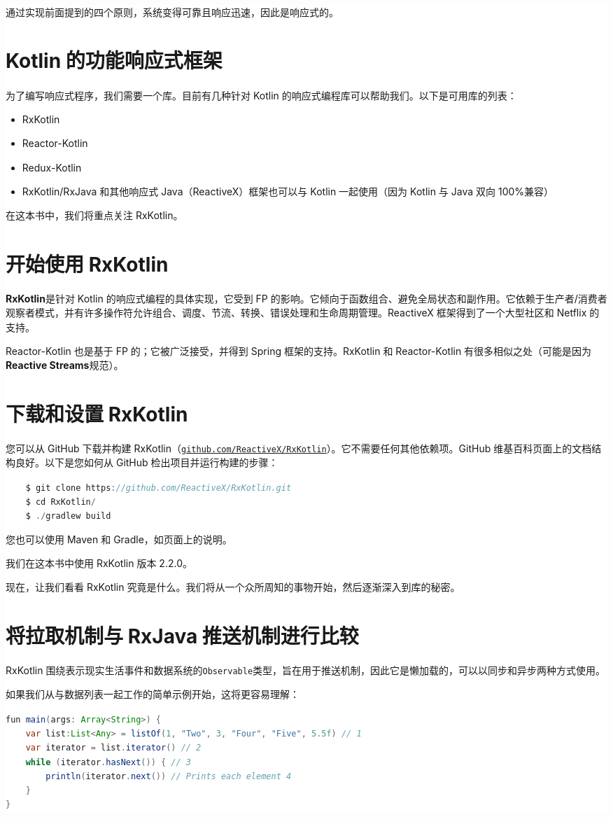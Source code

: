 通过实现前面提到的四个原则，系统变得可靠且响应迅速，因此是响应式的。

# Kotlin 的功能响应式框架

为了编写响应式程序，我们需要一个库。目前有几种针对 Kotlin 的响应式编程库可以帮助我们。以下是可用库的列表：

+   RxKotlin

+   Reactor-Kotlin

+   Redux-Kotlin

+   RxKotlin/RxJava 和其他响应式 Java（ReactiveX）框架也可以与 Kotlin 一起使用（因为 Kotlin 与 Java 双向 100%兼容）

在这本书中，我们将重点关注 RxKotlin。

# 开始使用 RxKotlin

**RxKotlin**是针对 Kotlin 的响应式编程的具体实现，它受到 FP 的影响。它倾向于函数组合、避免全局状态和副作用。它依赖于生产者/消费者观察者模式，并有许多操作符允许组合、调度、节流、转换、错误处理和生命周期管理。ReactiveX 框架得到了一个大型社区和 Netflix 的支持。

Reactor-Kotlin 也是基于 FP 的；它被广泛接受，并得到 Spring 框架的支持。RxKotlin 和 Reactor-Kotlin 有很多相似之处（可能是因为**Reactive Streams**规范）。

# 下载和设置 RxKotlin

您可以从 GitHub 下载并构建 RxKotlin（[`github.com/ReactiveX/RxKotlin`](https://github.com/ReactiveX/RxKotlin)）。它不需要任何其他依赖项。GitHub 维基百科页面上的文档结构良好。以下是您如何从 GitHub 检出项目并运行构建的步骤：

```java
    $ git clone https://github.com/ReactiveX/RxKotlin.git
    $ cd RxKotlin/
    $ ./gradlew build

```

您也可以使用 Maven 和 Gradle，如页面上的说明。

我们在这本书中使用 RxKotlin 版本 2.2.0。

现在，让我们看看 RxKotlin 究竟是什么。我们将从一个众所周知的事物开始，然后逐渐深入到库的秘密。

# 将拉取机制与 RxJava 推送机制进行比较

RxKotlin 围绕表示现实生活事件和数据系统的`Observable`类型，旨在用于推送机制，因此它是懒加载的，可以以同步和异步两种方式使用。

如果我们从与数据列表一起工作的简单示例开始，这将更容易理解：

```java
fun main(args: Array<String>) { 
    var list:List<Any> = listOf(1, "Two", 3, "Four", "Five", 5.5f) // 1 
    var iterator = list.iterator() // 2 
    while (iterator.hasNext()) { // 3 
        println(iterator.next()) // Prints each element 4 
    } 
} 
```
